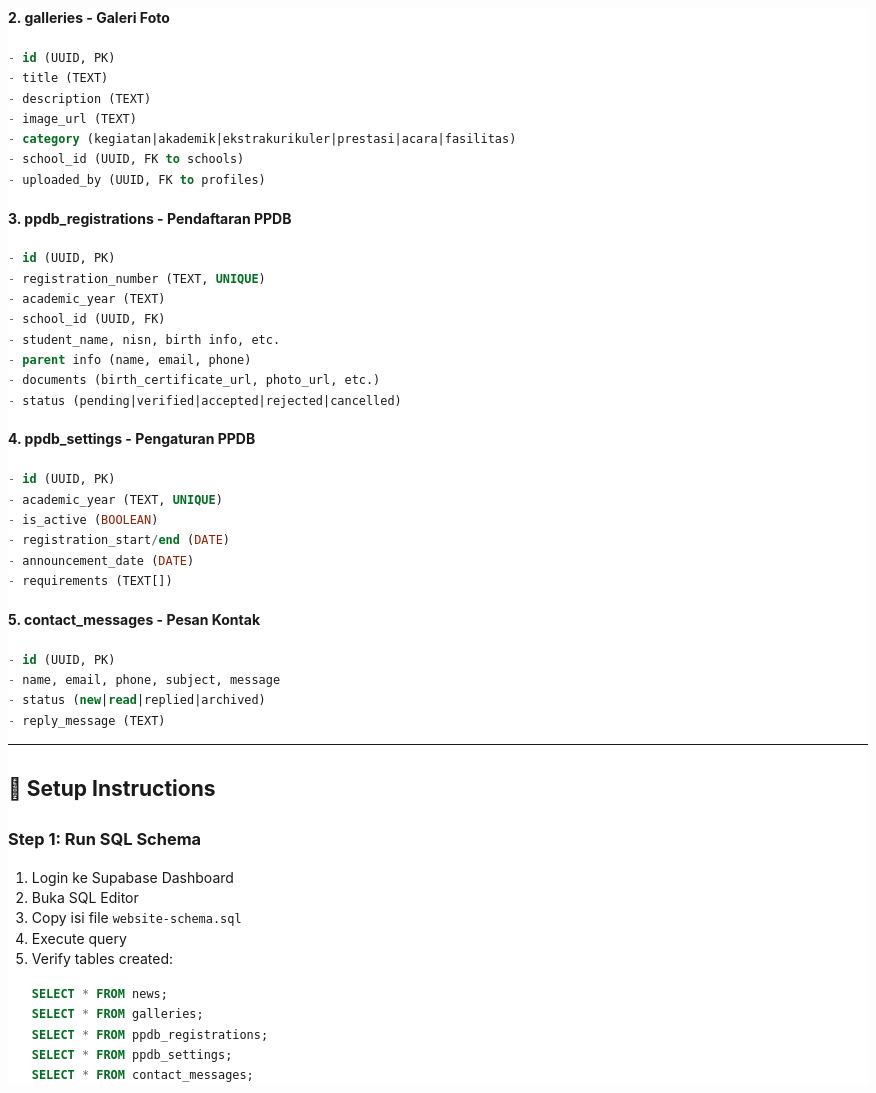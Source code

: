 #### 2. **galleries** - Galeri Foto
```sql
- id (UUID, PK)
- title (TEXT)
- description (TEXT)
- image_url (TEXT)
- category (kegiatan|akademik|ekstrakurikuler|prestasi|acara|fasilitas)
- school_id (UUID, FK to schools)
- uploaded_by (UUID, FK to profiles)
```

#### 3. **ppdb_registrations** - Pendaftaran PPDB
```sql
- id (UUID, PK)
- registration_number (TEXT, UNIQUE)
- academic_year (TEXT)
- school_id (UUID, FK)
- student_name, nisn, birth info, etc.
- parent info (name, email, phone)
- documents (birth_certificate_url, photo_url, etc.)
- status (pending|verified|accepted|rejected|cancelled)
```

#### 4. **ppdb_settings** - Pengaturan PPDB
```sql
- id (UUID, PK)
- academic_year (TEXT, UNIQUE)
- is_active (BOOLEAN)
- registration_start/end (DATE)
- announcement_date (DATE)
- requirements (TEXT[])
```

#### 5. **contact_messages** - Pesan Kontak
```sql
- id (UUID, PK)
- name, email, phone, subject, message
- status (new|read|replied|archived)
- reply_message (TEXT)
```

---

## 🚀 Setup Instructions

### Step 1: Run SQL Schema
1. Login ke Supabase Dashboard
2. Buka SQL Editor
3. Copy isi file `website-schema.sql`
4. Execute query
5. Verify tables created:
   ```sql
   SELECT * FROM news;
   SELECT * FROM galleries;
   SELECT * FROM ppdb_registrations;
   SELECT * FROM ppdb_settings;
   SELECT * FROM contact_messages;
   ```
